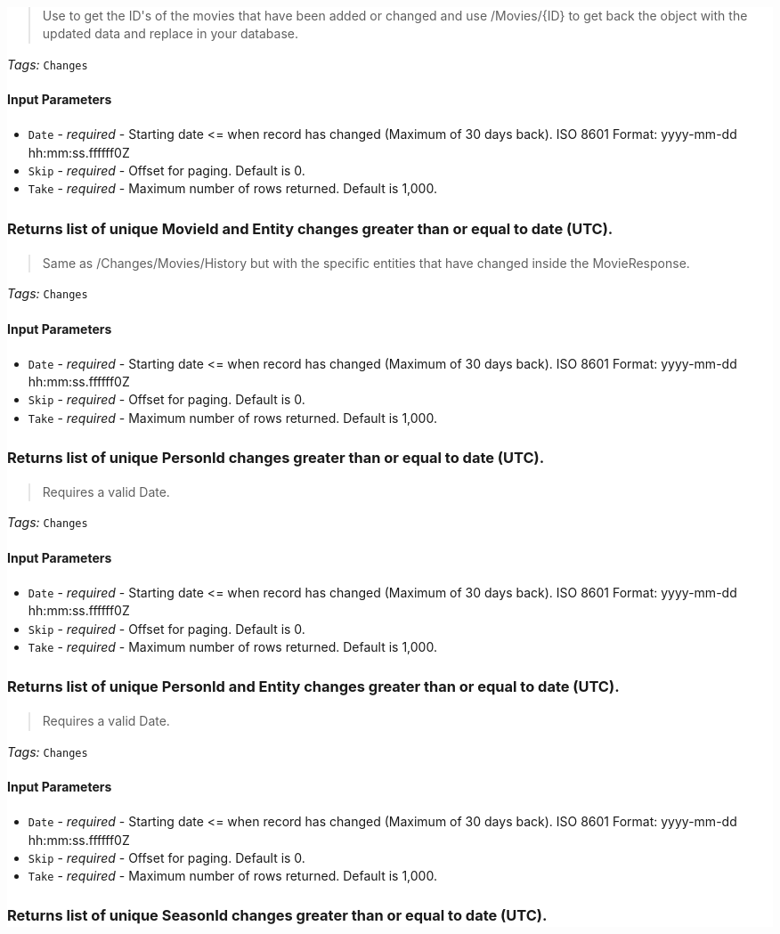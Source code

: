 > Use to get the ID's of the movies that have been added or changed and use /Movies/{ID} to get back the object with the updated data and replace in your database.

*Tags:* `Changes`

#### Input Parameters
* `Date` - _required_ - Starting date <= when record has changed (Maximum of 30 days back). ISO 8601 Format: yyyy-mm-dd hh:mm:ss.ffffff0Z
* `Skip` - _required_ - Offset for paging. Default is 0.
* `Take` - _required_ - Maximum number of rows returned. Default is 1,000.

### Returns list of unique MovieId and Entity changes greater than or equal to date (UTC).

> Same as /Changes/Movies/History but with the specific entities that have changed inside the MovieResponse.

*Tags:* `Changes`

#### Input Parameters
* `Date` - _required_ - Starting date <= when record has changed (Maximum of 30 days back). ISO 8601 Format: yyyy-mm-dd hh:mm:ss.ffffff0Z
* `Skip` - _required_ - Offset for paging. Default is 0.
* `Take` - _required_ - Maximum number of rows returned. Default is 1,000.

### Returns list of unique PersonId changes greater than or equal to date (UTC).

> Requires a valid Date.

*Tags:* `Changes`

#### Input Parameters
* `Date` - _required_ - Starting date <= when record has changed (Maximum of 30 days back). ISO 8601 Format: yyyy-mm-dd hh:mm:ss.ffffff0Z
* `Skip` - _required_ - Offset for paging. Default is 0.
* `Take` - _required_ - Maximum number of rows returned. Default is 1,000.

### Returns list of unique PersonId and Entity changes greater than or equal to date (UTC).

> Requires a valid Date.

*Tags:* `Changes`

#### Input Parameters
* `Date` - _required_ - Starting date <= when record has changed (Maximum of 30 days back). ISO 8601 Format: yyyy-mm-dd hh:mm:ss.ffffff0Z
* `Skip` - _required_ - Offset for paging. Default is 0.
* `Take` - _required_ - Maximum number of rows returned. Default is 1,000.

### Returns list of unique SeasonId changes greater than or equal to date (UTC).
